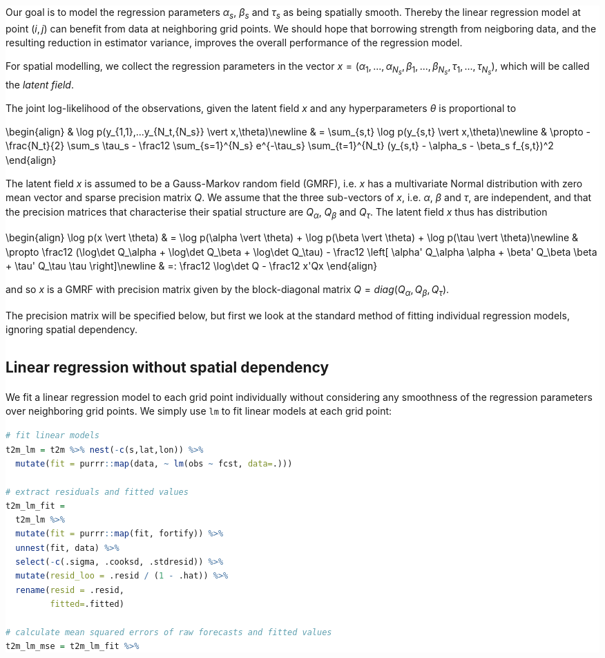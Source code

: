 
Our goal is to model the regression parameters $\alpha_s$, $\beta_s$ and $\tau_s$ as being spatially smooth. 
Thereby the linear regression model at point $(i,j)$ can benefit from data at neighboring grid points.
We should hope that borrowing strength from neigboring data, and the resulting reduction in estimator variance, improves the overall performance of the regression model.


For spatial modelling, we collect the regression parameters in the vector $x = (\alpha_1, ..., \alpha_{N_s}, \beta_1, ..., \beta_{N_s}, \tau_1, ..., \tau_{N_s})$, which will be called the _latent field_.

The joint log-likelihood of the observations, given the latent field $x$ and any hyperparameters $\theta$ is proportional to

\begin{align}
& \log p(y_{1,1},...y_{N_t,{N_s}} \vert x,\theta)\newline
& = \sum_{s,t} \log p(y_{s,t} \vert x,\theta)\newline
& \propto -\frac{N_t}{2} \sum_s \tau_s - \frac12 \sum_{s=1}^{N_s} e^{-\tau_s} \sum_{t=1}^{N_t} (y_{s,t} - \alpha_s - \beta_s f_{s,t})^2
\end{align}

The latent field $x$ is assumed to be a Gauss-Markov random field (GMRF), i.e. $x$ has a multivariate Normal distribution with zero mean vector and sparse precision matrix $Q$.
We assume that the three sub-vectors of $x$, i.e. $\alpha$, $\beta$ and $\tau$, are independent, and that the precision matrices that characterise their spatial structure are $Q_\alpha$, $Q_\beta$ and $Q_\tau$. 
The latent field $x$ thus has distribution

\begin{align}
\log p(x \vert \theta) & = \log p(\alpha \vert \theta) + \log p(\beta \vert \theta) + \log p(\tau \vert \theta)\newline
& \propto \frac12 (\log\det Q_\alpha + \log\det Q_\beta + \log\det Q_\tau) - \frac12 \left[ \alpha' Q_\alpha \alpha + \beta' Q_\beta \beta  + \tau' Q_\tau \tau \right]\newline
& =: \frac12 \log\det Q - \frac12 x'Qx
\end{align}

and so $x$ is a GMRF with precision matrix given by the block-diagonal matrix $Q = diag(Q_\alpha, Q_\beta, Q_\tau)$. 

The precision matrix will be specified below, but first we look at the standard method of fitting individual regression models, ignoring spatial dependency.

## Linear regression without spatial dependency

We fit a linear regression model to each grid point individually without considering any smoothness of the regression parameters over neighboring grid points.
We simply use `lm` to fit linear models at each grid point:



```r
# fit linear models
t2m_lm = t2m %>% nest(-c(s,lat,lon)) %>%
  mutate(fit = purrr::map(data, ~ lm(obs ~ fcst, data=.)))

# extract residuals and fitted values
t2m_lm_fit = 
  t2m_lm %>%
  mutate(fit = purrr::map(fit, fortify)) %>%
  unnest(fit, data) %>%
  select(-c(.sigma, .cooksd, .stdresid)) %>%
  mutate(resid_loo = .resid / (1 - .hat)) %>%
  rename(resid = .resid, 
         fitted=.fitted) 

# calculate mean squared errors of raw forecasts and fitted values
t2m_lm_mse = t2m_lm_fit %>% 
```